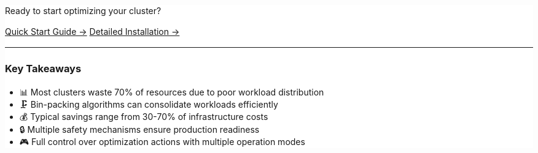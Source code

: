 Ready to start optimizing your cluster?

<div class="button-group">
  <a href="quick-start" class="btn btn-primary">Quick Start Guide →</a>
  <a href="installation" class="btn btn-outline">Detailed Installation →</a>
</div>

---

### Key Takeaways

- 📊 Most clusters waste 70% of resources due to poor workload distribution
- 🗜️ Bin-packing algorithms can consolidate workloads efficiently
- 💰 Typical savings range from 30-70% of infrastructure costs
- 🔒 Multiple safety mechanisms ensure production readiness
- 🎮 Full control over optimization actions with multiple operation modes